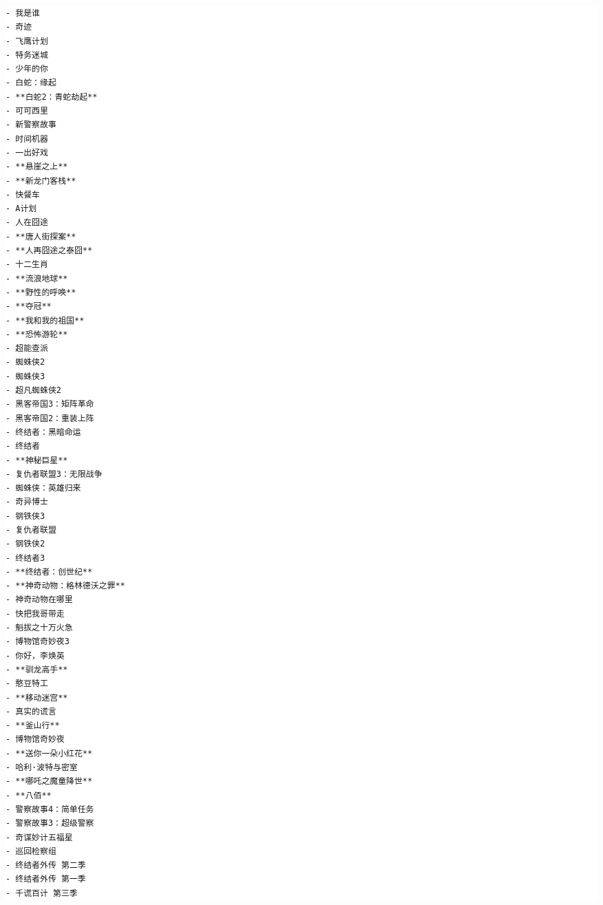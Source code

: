     - 我是谁
    - 奇迹
    - 飞鹰计划
    - 特务迷城
    - 少年的你
    - 白蛇：缘起
    - **白蛇2：青蛇劫起**
    - 可可西里
    - 新警察故事
    - 时间机器
    - 一出好戏
    - **悬崖之上**
    - **新龙门客栈**
    - 快餐车
    - A计划
    - 人在囧途
    - **唐人街探案**
    - **人再囧途之泰囧**
    - 十二生肖
    - **流浪地球**
    - **野性的呼唤**
    - **夺冠**
    - **我和我的祖国**
    - **恐怖游轮**
    - 超能查派
    - 蜘蛛侠2
    - 蜘蛛侠3
    - 超凡蜘蛛侠2
    - 黑客帝国3：矩阵革命
    - 黑客帝国2：重装上阵
    - 终结者：黑暗命运
    - 终结者
    - **神秘巨星**
    - 复仇者联盟3：无限战争
    - 蜘蛛侠：英雄归来
    - 奇异博士
    - 钢铁侠3
    - 复仇者联盟
    - 钢铁侠2
    - 终结者3
    - **终结者：创世纪**
    - **神奇动物：格林德沃之罪**
    - 神奇动物在哪里
    - 快把我哥带走
    - 魁拔之十万火急
    - 博物馆奇妙夜3
    - 你好，李焕英
    - **驯龙高手**
    - 憨豆特工
    - **移动迷宫**
    - 真实的谎言
    - **釜山行**
    - 博物馆奇妙夜
    - **送你一朵小红花**
    - 哈利·波特与密室
    - **哪吒之魔童降世**
    - **八佰**
    - 警察故事4：简单任务
    - 警察故事3：超级警察
    - 奇谋妙计五福星
    - 巡回检察组
    - 终结者外传 第二季
    - 终结者外传 第一季
    - 千谎百计 第三季